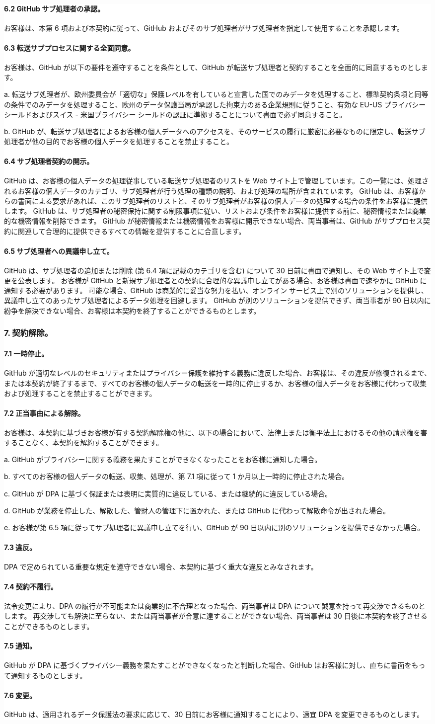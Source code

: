 #### 6.2 GitHub サブ処理者の承認。
お客様は、本第 6 項および本契約に従って、GitHub およびそのサブ処理者がサブ処理者を指定して使用することを承認します。

#### 6.3 転送サブプロセスに関する全面同意。
お客様は、GitHub が以下の要件を遵守することを条件として、GitHub が転送サブ処理者と契約することを全面的に同意するものとします。

a.  転送サブ処理者が、欧州委員会が「適切な」保護レベルを有していると宣言した国でのみデータを処理すること、標準契約条項と同等の条件でのみデータを処理すること、欧州のデータ保護当局が承認した拘束力のある企業規則に従うこと、有効な EU-US プライバシー シールドおよびスイス - 米国プライバシー シールドの認証に準拠することについて書面で必ず同意すること。

b.  GitHub が、転送サブ処理者によるお客様の個人データへのアクセスを、そのサービスの履行に厳密に必要なものに限定し、転送サブ処理者が他の目的でお客様の個人データを処理することを禁止すること。

#### 6.4 サブ処理者契約の開示。
GitHub は、お客様の個人データの処理従事している転送サブ処理者のリストを Web サイト上で管理しています。この一覧には、処理されるお客様の個人データのカテゴリ、サブ処理者が行う処理の種類の説明、および処理の場所が含まれています。 GitHub は、お客様からの書面による要求があれば、このサブ処理者のリストと、そのサブ処理者がお客様の個人データの処理する場合の条件をお客様に提供します。 GitHub は、サブ処理者の秘密保持に関する制限事項に従い、リストおよび条件をお客様に提供する前に、秘密情報または商業的な機密情報を削除できます。 GitHub が秘密情報または機密情報をお客様に開示できない場合、両当事者は、GitHub がサブプロセス契約に関連して合理的に提供できるすべての情報を提供することに合意します。

#### 6.5 サブ処理者への異議申し立て。
GitHub は、サブ処理者の追加または削除 (第 6.4 項に記載のカテゴリを含む) について 30 日前に書面で通知し、その Web サイト上で変更を公表します。 お客様が GitHub と新規サブ処理者との契約に合理的な異議申し立てがある場合、お客様は書面で速やかに GitHub に通知する必要があります。 可能な場合、GitHub は商業的に妥当な努力を払い、オンライン サービス上で別のソリューションを提供し、異議申し立てのあったサブ処理者によるデータ処理を回避します。 GitHub が別のソリューションを提供できず、両当事者が 90 日以内に紛争を解決できない場合、お客様は本契約を終了することができるものとします。

### 7. 契約解除。

#### 7.1 一時停止。
GitHub が適切なレベルのセキュリティまたはプライバシー保護を維持する義務に違反した場合、お客様は、その違反が修復されるまで、または本契約が終了するまで、すべてのお客様の個人データの転送を一時的に停止するか、お客様の個人データをお客様に代わって収集および処理することを禁止することができます。

#### 7.2 正当事由による解除。
お客様は、本契約に基づきお客様が有する契約解除権の他に、以下の場合において、法律上または衡平法上におけるその他の請求権を害することなく、本契約を解約することができます。

a.  GitHub がプライバシーに関する義務を果たすことができなくなったことをお客様に通知した場合。

b.  すべてのお客様の個人データの転送、収集、処理が、第 7.1 項に従って 1 か月以上一時的に停止された場合。

c.  GitHub が DPA に基づく保証または表明に実質的に違反している、または継続的に違反している場合。

d.  GitHub が業務を停止した、解散した、管財人の管理下に置かれた、または GitHub に代わって解散命令が出された場合。

e.  お客様が第 6.5 項に従ってサブ処理者に異議申し立てを行い、GitHub が 90 日以内に別のソリューションを提供できなかった場合。

#### 7.3 違反。
DPA で定められている重要な規定を遵守できない場合、本契約に基づく重大な違反とみなされます。

#### 7.4 契約不履行。
法令変更により、DPA の履行が不可能または商業的に不合理となった場合、両当事者は DPA について誠意を持って再交渉できるものとします。 再交渉しても解決に至らない、または両当事者が合意に達することができない場合、両当事者は 30 日後に本契約を終了させることができるものとします。

#### 7.5 通知。
GitHub が DPA に基づくプライバシー義務を果たすことができなくなったと判断した場合、GitHub はお客様に対し、直ちに書面をもって通知するものとします。

#### 7.6 変更。
GitHub は、適用されるデータ保護法の要求に応じて、30 日前にお客様に通知することにより、適宜 DPA を変更できるものとします。
